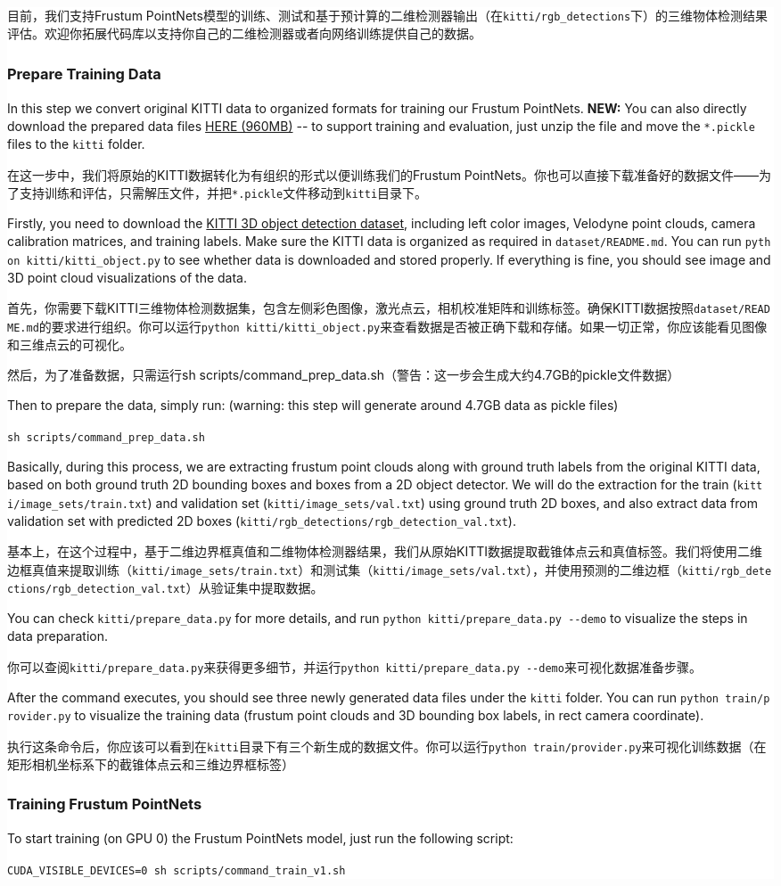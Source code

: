 目前，我们支持Frustum PointNets模型的训练、测试和基于预计算的二维检测器输出（在`kitti/rgb_detections`下）的三维物体检测结果评估。欢迎你拓展代码库以支持你自己的二维检测器或者向网络训练提供自己的数据。

### Prepare Training Data
In this step we convert original KITTI data to organized formats for training our Frustum PointNets. <b>NEW:</b> You can also directly download the prepared data files <a href="https://shapenet.cs.stanford.edu/media/frustum_data.zip" target="_blank">HERE (960MB)</a> -- to support training and evaluation, just unzip the file and move the `*.pickle` files to the `kitti` folder.

在这一步中，我们将原始的KITTI数据转化为有组织的形式以便训练我们的Frustum PointNets。你也可以直接下载准备好的数据文件——为了支持训练和评估，只需解压文件，并把`*.pickle`文件移动到`kitti`目录下。

Firstly, you need to download the <a href="http://www.cvlibs.net/datasets/kitti/eval_object.php?obj_benchmark=3d" target="_blank">KITTI 3D object detection dataset</a>, including left color images, Velodyne point clouds, camera calibration matrices, and training labels. Make sure the KITTI data is organized as required in `dataset/README.md`. You can run `python kitti/kitti_object.py` to see whether data is downloaded and stored properly. If everything is fine, you should see image and 3D point cloud visualizations of the data. 

首先，你需要下载KITTI三维物体检测数据集，包含左侧彩色图像，激光点云，相机校准矩阵和训练标签。确保KITTI数据按照`dataset/README.md`的要求进行组织。你可以运行`python kitti/kitti_object.py`来查看数据是否被正确下载和存储。如果一切正常，你应该能看见图像和三维点云的可视化。

然后，为了准备数据，只需运行sh scripts/command_prep_data.sh（警告：这一步会生成大约4.7GB的pickle文件数据）

Then to prepare the data, simply run: (warning: this step will generate around 4.7GB data as pickle files)

    sh scripts/command_prep_data.sh

Basically, during this process, we are extracting frustum point clouds along with ground truth labels from the original KITTI data, based on both ground truth 2D bounding boxes and boxes from a 2D object detector. We will do the extraction for the train (`kitti/image_sets/train.txt`) and validation set (`kitti/image_sets/val.txt`) using ground truth 2D boxes, and also extract data from validation set with predicted 2D boxes (`kitti/rgb_detections/rgb_detection_val.txt`).

基本上，在这个过程中，基于二维边界框真值和二维物体检测器结果，我们从原始KITTI数据提取截锥体点云和真值标签。我们将使用二维边框真值来提取训练（`kitti/image_sets/train.txt`）和测试集（`kitti/image_sets/val.txt`），并使用预测的二维边框（`kitti/rgb_detections/rgb_detection_val.txt`）从验证集中提取数据。

You can check `kitti/prepare_data.py` for more details, and run `python kitti/prepare_data.py --demo` to visualize the steps in data preparation.

你可以查阅`kitti/prepare_data.py`来获得更多细节，并运行`python kitti/prepare_data.py --demo`来可视化数据准备步骤。

After the command executes, you should see three newly generated data files under the `kitti` folder. You can run `python train/provider.py` to visualize the training data (frustum point clouds and 3D bounding box labels, in rect camera coordinate).

执行这条命令后，你应该可以看到在`kitti`目录下有三个新生成的数据文件。你可以运行`python train/provider.py`来可视化训练数据（在矩形相机坐标系下的截锥体点云和三维边界框标签）

### Training Frustum PointNets

To start training (on GPU 0) the Frustum PointNets model, just run the following script:

    CUDA_VISIBLE_DEVICES=0 sh scripts/command_train_v1.sh
